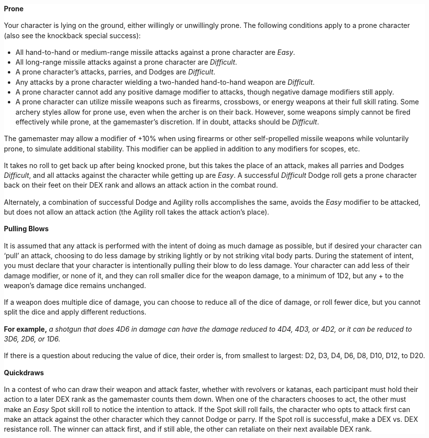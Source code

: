 **Prone**

Your character is lying on the ground, either willingly or unwillingly prone. The following conditions apply to a prone character (also see the knockback special success):

-   All hand-to-hand or medium-range missile attacks against a prone character are *Easy*.
-   All long-range missile attacks against a prone character are *Difficult*.
-   A prone character’s attacks, parries, and Dodges are *Difficult*.
-   Any attacks by a prone character wielding a two-handed hand-to-hand weapon are *Difficult*.
-   A prone character cannot add any positive damage modifier to attacks, though negative damage modifiers still apply.
-   A prone character can utilize missile weapons such as firearms, crossbows, or energy weapons at their full skill rating. Some archery styles allow for prone use, even when the archer is on their back. However, some weapons simply cannot be fired effectively while prone, at the gamemaster’s discretion. If in doubt, attacks should be *Difficult*.

The gamemaster may allow a modifier of +10% when using firearms or other self-propelled missile weapons while voluntarily prone, to simulate additional stability. This modifier can be applied in addition to any modifiers for scopes, etc.

It takes no roll to get back up after being knocked prone, but this takes the place of an attack, makes all parries and Dodges *Difficult*, and all attacks against the character while getting up are *Easy*. A successful *Difficult* Dodge roll gets a prone character back on their feet on their DEX rank and allows an attack action in the combat round.

Alternately, a combination of successful Dodge and Agility rolls accomplishes the same, avoids the *Easy* modifier to be attacked, but does not allow an attack action (the Agility roll takes the attack action’s place).

**Pulling Blows**

It is assumed that any attack is performed with the intent of doing as much damage as possible, but if desired your character can ‘pull’ an attack, choosing to do less damage by striking lightly or by not striking vital body parts. During the statement of intent, you must declare that your character is intentionally pulling their blow to do less damage. Your character can add less of their damage modifier, or none of it, and they can roll smaller dice for the weapon damage, to a minimum of 1D2, but any + to the weapon’s damage dice remains unchanged.

If a weapon does multiple dice of damage, you can choose to reduce all of the dice of damage, or roll fewer dice, but you cannot split the dice and apply different reductions.

**For example,** *a shotgun that does 4D6 in damage can have the damage reduced to 4D4, 4D3, or 4D2, or it can be reduced to 3D6, 2D6, or 1D6.*

If there is a question about reducing the value of dice, their order is, from smallest to largest: D2, D3, D4, D6, D8, D10, D12, to D20.

**Quickdraws**

In a contest of who can draw their weapon and attack faster, whether with revolvers or katanas, each participant must hold their action to a later DEX rank as the gamemaster counts them down. When one of the characters chooses to act, the other must make an *Easy* Spot skill roll to notice the intention to attack. If the Spot skill roll fails, the character who opts to attack first can make an attack against the other character which they cannot Dodge or parry. If the Spot roll is successful, make a DEX vs. DEX resistance roll. The winner can attack first, and if still able, the other can retaliate on their next available DEX rank.
